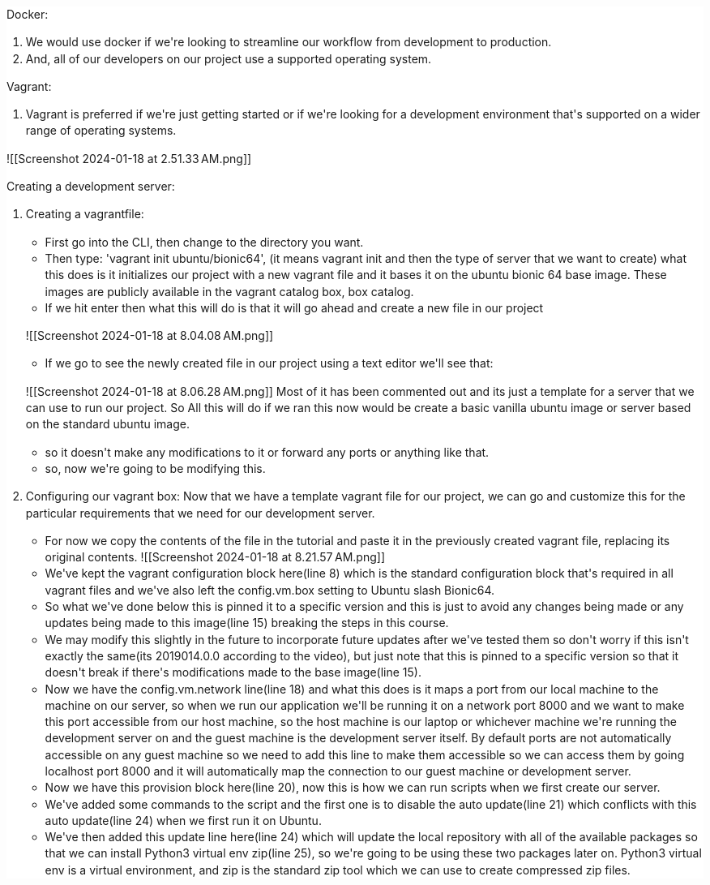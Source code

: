 Docker:
1. We would use docker if we're looking to streamline our workflow from development to production.
2. And, all of our developers on our project use a supported operating system.

Vagrant:
1. Vagrant is preferred if we're just getting started or if we're looking for a development environment that's supported on a wider range of operating systems.

![[Screenshot 2024-01-18 at 2.51.33 AM.png]]

Creating a development server:
1. Creating a vagrantfile:
	- First go into the CLI, then change to the directory you want.
	- Then type: 'vagrant init ubuntu/bionic64', (it means vagrant init and then the type of server that we want to create) what this does is it initializes our project with a new vagrant file and it bases it on the ubuntu bionic 64 base image. These images are publicly available in the vagrant catalog box, box catalog.
	- If we hit enter then what this will do is that it will go ahead and create a new file in our project
	
	![[Screenshot 2024-01-18 at 8.04.08 AM.png]]
	- If we go to see the newly created file in our project using a text editor we'll see that:
	
	![[Screenshot 2024-01-18 at 8.06.28 AM.png]]
	Most of it has been commented out and its just a template for a server that we can use to run our project.
	So All this will do if we ran this now would be create a basic vanilla  ubuntu image or server based on the standard ubuntu image.
	- so it doesn't make any modifications to it or forward any ports or anything like that.
	- so, now we're going to be modifying this.

2. Configuring our vagrant box:
	Now that we have a template vagrant file for our project, we can go and customize this for the particular requirements that we need for our development server.
	- For now we copy the contents of the file in the tutorial and paste it in the previously created vagrant file, replacing its original contents.
	![[Screenshot 2024-01-18 at 8.21.57 AM.png]]
	- We've kept the vagrant configuration block here(line 8)  which is the standard configuration block that's required in all vagrant files and we've also left the config.vm.box setting to Ubuntu slash Bionic64.
	- So what we've done below this is pinned it to a specific version and this is just to avoid any changes being made or any updates being made to this image(line 15) breaking the steps in this course.
	- We may modify this slightly in the future to incorporate future updates after we've tested them so don't worry if this isn't exactly the same(its 2019014.0.0 according to the video), but just note that this is pinned to a specific version so that it doesn't break if there's modifications made to the base image(line 15).
	- Now we have the config.vm.network line(line 18) and what this does is it maps a port from our local machine to the machine on our server, so when we run our application we'll be running it on a network port 8000 and we want to make this port accessible from our host machine, so the host machine is our laptop or whichever machine we're running the development server on and the guest machine is the development server itself. By default ports are not automatically accessible on any guest machine so we need to add this line to make them accessible so we can access them by going localhost port 8000 and it will automatically map the connection to our guest machine or development server.
	- Now we have this provision block here(line 20), now this is how we can run scripts when we first create our server.
	- We've added some commands to the script and the first one is to disable the auto update(line 21) which conflicts with this auto update(line 24) when we first run it on Ubuntu.
	- We've then added this update line here(line 24) which will update the local repository with all of the available packages so that we can install Python3 virtual env zip(line 25), so we're going to be using these two packages later on. Python3 virtual env is a virtual environment, and zip is the standard zip tool which we can use to create compressed zip files.